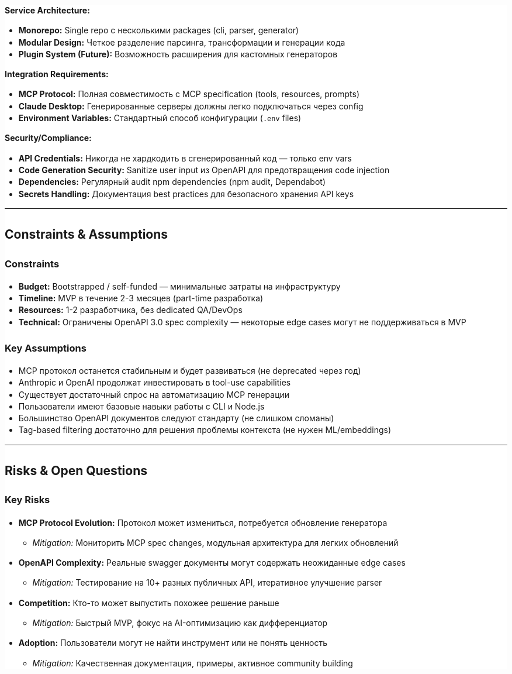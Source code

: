 **Service Architecture:**
- **Monorepo:** Single repo с несколькими packages (cli, parser, generator)
- **Modular Design:** Четкое разделение парсинга, трансформации и генерации кода
- **Plugin System (Future):** Возможность расширения для кастомных генераторов

**Integration Requirements:**
- **MCP Protocol:** Полная совместимость с MCP specification (tools, resources, prompts)
- **Claude Desktop:** Генерированные серверы должны легко подключаться через config
- **Environment Variables:** Стандартный способ конфигурации (`.env` files)

**Security/Compliance:**
- **API Credentials:** Никогда не хардкодить в сгенерированный код — только env vars
- **Code Generation Security:** Sanitize user input из OpenAPI для предотвращения code injection
- **Dependencies:** Регулярный audit npm dependencies (npm audit, Dependabot)
- **Secrets Handling:** Документация best practices для безопасного хранения API keys

---

## Constraints & Assumptions

### Constraints

- **Budget:** Bootstrapped / self-funded — минимальные затраты на инфраструктуру
- **Timeline:** MVP в течение 2-3 месяцев (part-time разработка)
- **Resources:** 1-2 разработчика, без dedicated QA/DevOps
- **Technical:** Ограничены OpenAPI 3.0 spec complexity — некоторые edge cases могут не поддерживаться в MVP

### Key Assumptions

- MCP протокол останется стабильным и будет развиваться (не deprecated через год)
- Anthropic и OpenAI продолжат инвестировать в tool-use capabilities
- Существует достаточный спрос на автоматизацию MCP генерации
- Пользователи имеют базовые навыки работы с CLI и Node.js
- Большинство OpenAPI документов следуют стандарту (не слишком сломаны)
- Tag-based filtering достаточно для решения проблемы контекста (не нужен ML/embeddings)

---

## Risks & Open Questions

### Key Risks

- **MCP Protocol Evolution:** Протокол может измениться, потребуется обновление генератора
  - _Mitigation:_ Мониторить MCP spec changes, модульная архитектура для легких обновлений

- **OpenAPI Complexity:** Реальные swagger документы могут содержать неожиданные edge cases
  - _Mitigation:_ Тестирование на 10+ разных публичных API, итеративное улучшение parser

- **Competition:** Кто-то может выпустить похожее решение раньше
  - _Mitigation:_ Быстрый MVP, фокус на AI-оптимизацию как дифференциатор

- **Adoption:** Пользователи могут не найти инструмент или не понять ценность
  - _Mitigation:_ Качественная документация, примеры, активное community building

